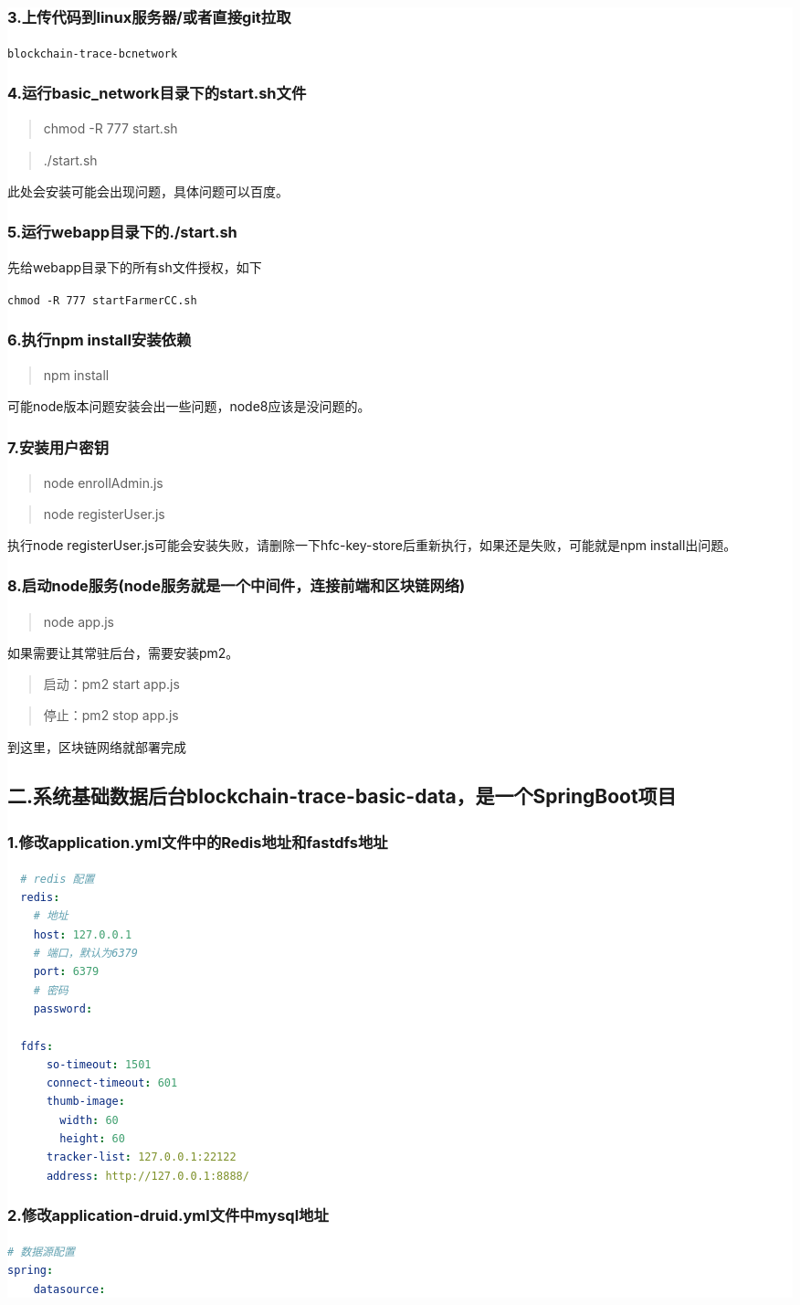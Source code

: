 ### 3.上传代码到linux服务器/或者直接git拉取  
`blockchain-trace-bcnetwork`

### 4.运行basic_network目录下的start.sh文件  
> chmod -R 777 start.sh

>./start.sh 

此处会安装可能会出现问题，具体问题可以百度。

### 5.运行webapp目录下的./start.sh  
先给webapp目录下的所有sh文件授权，如下
```
chmod -R 777 startFarmerCC.sh  
```

### 6.执行npm install安装依赖  
> npm install  

可能node版本问题安装会出一些问题，node8应该是没问题的。   

### 7.安装用户密钥  
> node enrollAdmin.js  

> node registerUser.js  

执行node registerUser.js可能会安装失败，请删除一下hfc-key-store后重新执行，如果还是失败，可能就是npm install出问题。  

### 8.启动node服务(node服务就是一个中间件，连接前端和区块链网络)  
> node app.js  

如果需要让其常驻后台，需要安装pm2。
> 启动：pm2 start app.js

> 停止：pm2 stop app.js  

到这里，区块链网络就部署完成  

## 二.系统基础数据后台blockchain-trace-basic-data，是一个SpringBoot项目  

### 1.修改application.yml文件中的Redis地址和fastdfs地址  
```yaml
  # redis 配置
  redis:
    # 地址
    host: 127.0.0.1
    # 端口，默认为6379
    port: 6379
    # 密码
    password: 

  fdfs:
      so-timeout: 1501
      connect-timeout: 601
      thumb-image:
        width: 60
        height: 60
      tracker-list: 127.0.0.1:22122
      address: http://127.0.0.1:8888/
```
### 2.修改application-druid.yml文件中mysql地址  
```yaml
# 数据源配置
spring:
    datasource:
```